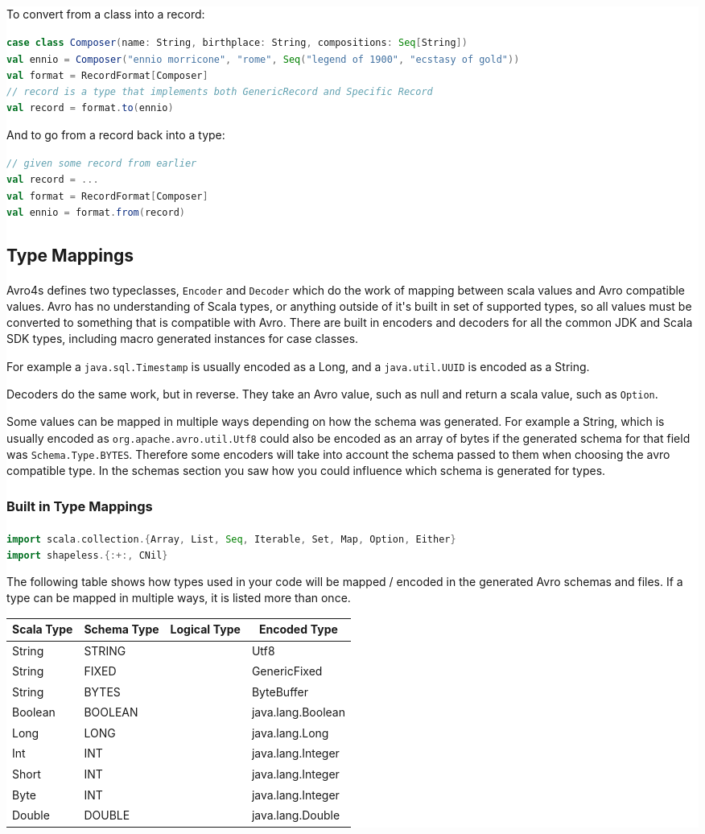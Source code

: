 To convert from a class into a record:

```scala
case class Composer(name: String, birthplace: String, compositions: Seq[String])
val ennio = Composer("ennio morricone", "rome", Seq("legend of 1900", "ecstasy of gold"))
val format = RecordFormat[Composer]
// record is a type that implements both GenericRecord and Specific Record
val record = format.to(ennio)
```

And to go from a record back into a type:

```scala
// given some record from earlier
val record = ...
val format = RecordFormat[Composer]
val ennio = format.from(record)
```

## Type Mappings

Avro4s defines two typeclasses, `Encoder` and `Decoder` which do the work
of mapping between scala values and Avro compatible values. Avro has no understanding of Scala types, or anything outside of it's built in set of supported types, so all values must be converted to something that is compatible with Avro. There are built in encoders and decoders for all the common JDK and Scala SDK types, including macro generated instances for case classes.

For example a `java.sql.Timestamp` is usually encoded as a Long, and a `java.util.UUID` is encoded as a String.

Decoders do the same work, but in reverse. They take an Avro value, such as null and return a scala value, such as `Option`.

Some values can be mapped in multiple ways depending on how the schema was generated. For example a String, which is usually encoded as 
`org.apache.avro.util.Utf8` could also be encoded as an array of bytes if the generated schema for that field was `Schema.Type.BYTES`. Therefore some encoders will take into account the schema passed to them when choosing the avro compatible type. In the schemas section you saw how you could influence which schema is generated for types.

### Built in Type Mappings

``` scala
import scala.collection.{Array, List, Seq, Iterable, Set, Map, Option, Either}
import shapeless.{:+:, CNil}
```

The following table shows how types used in your code will be mapped / encoded in the generated Avro schemas and files.
If a type can be mapped in multiple ways, it is listed more than once.

| Scala Type                   	| Schema Type   	| Logical Type     	| Encoded Type |
|------------------------------	|---------------	|------------------	| ------------ |
| String                       	| STRING        	|                  	| Utf8                      |
| String                       	| FIXED        	|                  	| GenericFixed         |
| String                       	| BYTES        	|                  	| ByteBuffer         |
| Boolean                      	| BOOLEAN       	|                  	| java.lang.Boolean |
| Long                         	| LONG          	|                  	| java.lang.Long |
| Int                          	| INT           	|                  	| java.lang.Integer |
| Short                        	| INT           	|                  	| java.lang.Integer |
| Byte                         	| INT           	|                  	| java.lang.Integer |
| Double                       	| DOUBLE        	|                  	| java.lang.Double |